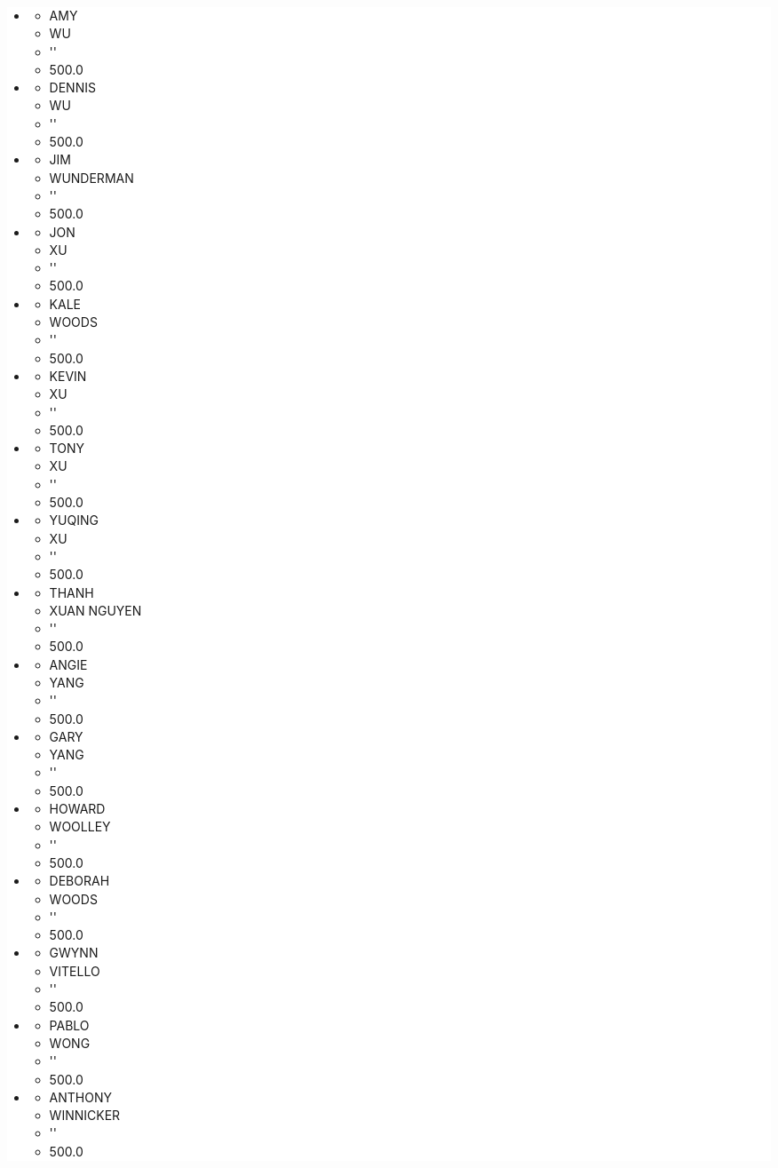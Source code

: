 - - AMY
  - WU
  - ''
  - 500.0
- - DENNIS
  - WU
  - ''
  - 500.0
- - JIM
  - WUNDERMAN
  - ''
  - 500.0
- - JON
  - XU
  - ''
  - 500.0
- - KALE
  - WOODS
  - ''
  - 500.0
- - KEVIN
  - XU
  - ''
  - 500.0
- - TONY
  - XU
  - ''
  - 500.0
- - YUQING
  - XU
  - ''
  - 500.0
- - THANH
  - XUAN NGUYEN
  - ''
  - 500.0
- - ANGIE
  - YANG
  - ''
  - 500.0
- - GARY
  - YANG
  - ''
  - 500.0
- - HOWARD
  - WOOLLEY
  - ''
  - 500.0
- - DEBORAH
  - WOODS
  - ''
  - 500.0
- - GWYNN
  - VITELLO
  - ''
  - 500.0
- - PABLO
  - WONG
  - ''
  - 500.0
- - ANTHONY
  - WINNICKER
  - ''
  - 500.0